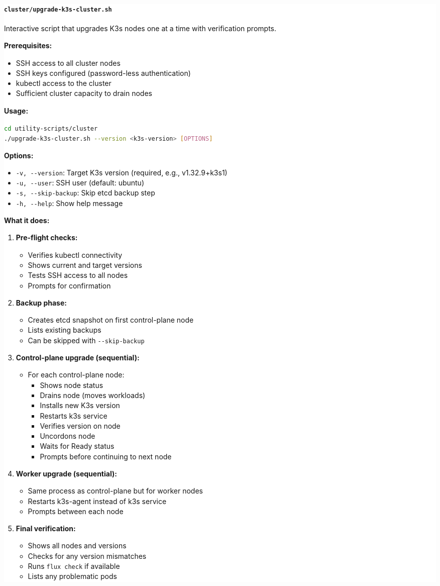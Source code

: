 #### `cluster/upgrade-k3s-cluster.sh`
Interactive script that upgrades K3s nodes one at a time with verification prompts.

**Prerequisites:**
- SSH access to all cluster nodes
- SSH keys configured (password-less authentication)
- kubectl access to the cluster
- Sufficient cluster capacity to drain nodes

**Usage:**
```bash
cd utility-scripts/cluster
./upgrade-k3s-cluster.sh --version <k3s-version> [OPTIONS]
```

**Options:**
- `-v, --version`: Target K3s version (required, e.g., v1.32.9+k3s1)
- `-u, --user`: SSH user (default: ubuntu)
- `-s, --skip-backup`: Skip etcd backup step
- `-h, --help`: Show help message

**What it does:**
1. **Pre-flight checks:**
   - Verifies kubectl connectivity
   - Shows current and target versions
   - Tests SSH access to all nodes
   - Prompts for confirmation

2. **Backup phase:**
   - Creates etcd snapshot on first control-plane node
   - Lists existing backups
   - Can be skipped with `--skip-backup`

3. **Control-plane upgrade (sequential):**
   - For each control-plane node:
     - Shows node status
     - Drains node (moves workloads)
     - Installs new K3s version
     - Restarts k3s service
     - Verifies version on node
     - Uncordons node
     - Waits for Ready status
     - Prompts before continuing to next node

4. **Worker upgrade (sequential):**
   - Same process as control-plane but for worker nodes
   - Restarts k3s-agent instead of k3s service
   - Prompts between each node

5. **Final verification:**
   - Shows all nodes and versions
   - Checks for any version mismatches
   - Runs `flux check` if available
   - Lists any problematic pods
